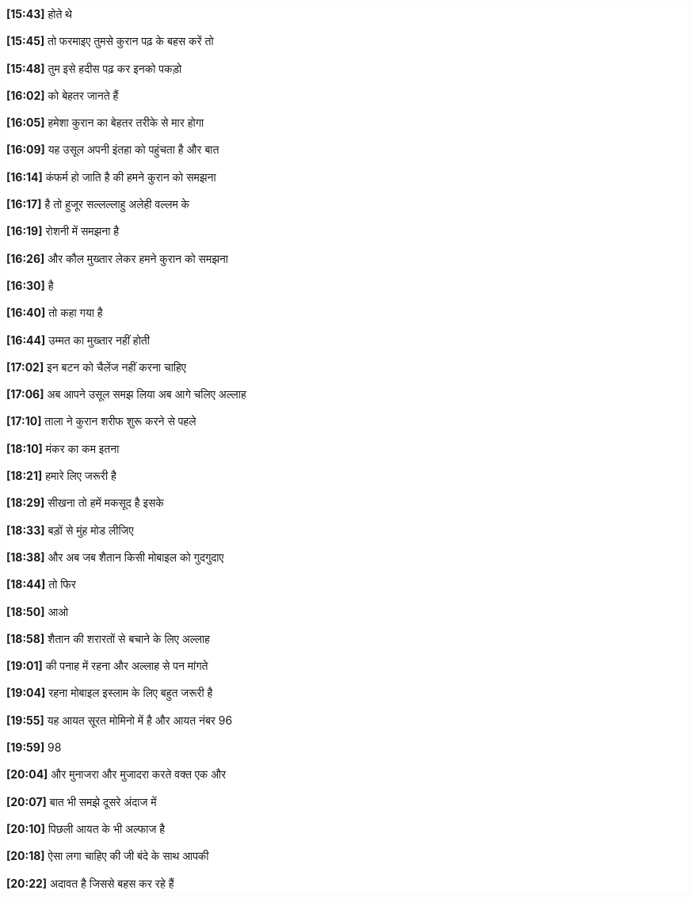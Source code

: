 **[15:43]** होते थे

**[15:45]** तो फरमाइए तुमसे कुरान पढ़ के बहस करें तो

**[15:48]** तुम इसे हदीस पढ़ कर इनको पकड़ो

**[16:02]** को बेहतर जानते हैं

**[16:05]** हमेशा कुरान का बेहतर तरीके से मार होगा

**[16:09]** यह उसूल अपनी इंतहा को पहुंचता है और बात

**[16:14]** कंफर्म हो जाति है की हमने कुरान को समझना

**[16:17]** है तो हुजूर सल्लल्लाहु अलेही वल्लम के

**[16:19]** रोशनी में समझना है

**[16:26]** और कौल मुख्तार लेकर हमने कुरान को समझना

**[16:30]** है

**[16:40]** तो कहा गया है

**[16:44]** उम्मत का मुख्तार नहीं होती

**[17:02]** इन बटन को चैलेंज नहीं करना चाहिए

**[17:06]** अब आपने उसूल समझ लिया अब आगे चलिए अल्लाह

**[17:10]** ताला ने कुरान शरीफ शुरू करने से पहले

**[18:10]** मंकर का कम इतना

**[18:21]** हमारे लिए जरूरी है

**[18:29]** सीखना तो हमें मकसूद है इसके

**[18:33]** बड़ों से मुंह मोड लीजिए

**[18:38]** और अब जब शैतान किसी मोबाइल को गुदगुदाए

**[18:44]** तो फिर

**[18:50]** आओ

**[18:58]** शैतान की शरारतों से बचाने के लिए अल्लाह

**[19:01]** की पनाह में रहना और अल्लाह से पन मांगते

**[19:04]** रहना मोबाइल इस्लाम के लिए बहुत जरूरी है

**[19:55]** यह आयत सूरत मोमिनो में है और आयत नंबर 96

**[19:59]** 98

**[20:04]** और मुनाजरा और मुजादरा करते वक्त एक और

**[20:07]** बात भी समझे दूसरे अंदाज में

**[20:10]** पिछली आयत के भी अल्फाज है

**[20:18]** ऐसा लगा चाहिए की जी बंदे के साथ आपकी

**[20:22]** अदावत है जिससे बहस कर रहे हैं
